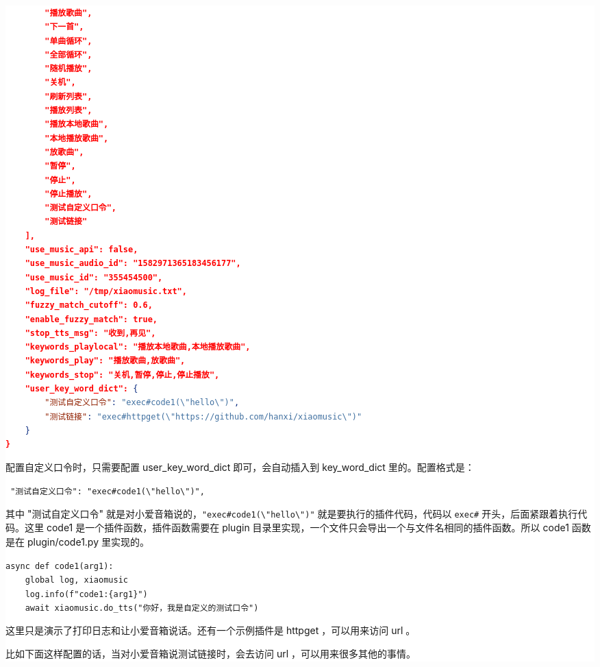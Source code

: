 ```json
        "播放歌曲",
        "下一首",
        "单曲循环",
        "全部循环",
        "随机播放",
        "关机",
        "刷新列表",
        "播放列表",
        "播放本地歌曲",
        "本地播放歌曲",
        "放歌曲",
        "暂停",
        "停止",
        "停止播放",
        "测试自定义口令",
        "测试链接"
    ],
    "use_music_api": false,
    "use_music_audio_id": "1582971365183456177",
    "use_music_id": "355454500",
    "log_file": "/tmp/xiaomusic.txt",
    "fuzzy_match_cutoff": 0.6,
    "enable_fuzzy_match": true,
    "stop_tts_msg": "收到,再见",
    "keywords_playlocal": "播放本地歌曲,本地播放歌曲",
    "keywords_play": "播放歌曲,放歌曲",
    "keywords_stop": "关机,暂停,停止,停止播放",
    "user_key_word_dict": {
        "测试自定义口令": "exec#code1(\"hello\")",
        "测试链接": "exec#httpget(\"https://github.com/hanxi/xiaomusic\")"
    }
}
```

配置自定义口令时，只需要配置 user_key_word_dict 即可，会自动插入到 key_word_dict 里的。配置格式是：

```
 "测试自定义口令": "exec#code1(\"hello\")",
```

其中 "测试自定义口令" 就是对小爱音箱说的，`"exec#code1(\"hello\")"` 就是要执行的插件代码，代码以 `exec#` 开头，后面紧跟着执行代码。这里 code1 是一个插件函数，插件函数需要在 plugin 目录里实现，一个文件只会导出一个与文件名相同的插件函数。所以 code1 函数是在 plugin/code1.py 里实现的。

```
async def code1(arg1):
    global log, xiaomusic
    log.info(f"code1:{arg1}")
    await xiaomusic.do_tts("你好，我是自定义的测试口令")
```

这里只是演示了打印日志和让小爱音箱说话。还有一个示例插件是 httpget ，可以用来访问 url 。

比如下面这样配置的话，当对小爱音箱说测试链接时，会去访问 url ，可以用来很多其他的事情。
